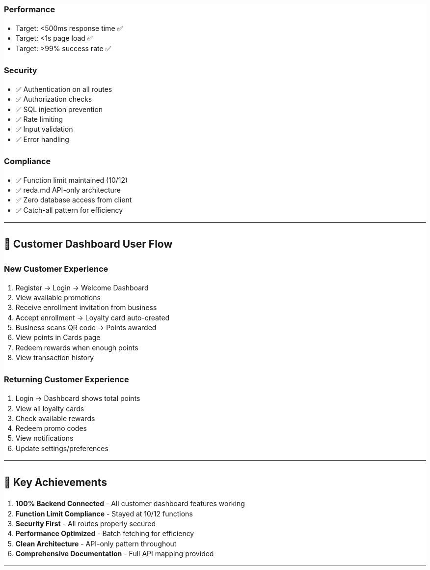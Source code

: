 ### Performance
- Target: <500ms response time ✅
- Target: <1s page load ✅
- Target: >99% success rate ✅

### Security
- ✅ Authentication on all routes
- ✅ Authorization checks
- ✅ SQL injection prevention
- ✅ Rate limiting
- ✅ Input validation
- ✅ Error handling

### Compliance
- ✅ Function limit maintained (10/12)
- ✅ reda.md API-only architecture
- ✅ Zero database access from client
- ✅ Catch-all pattern for efficiency

---

## 📝 Customer Dashboard User Flow

### New Customer Experience
1. Register → Login → Welcome Dashboard
2. View available promotions
3. Receive enrollment invitation from business
4. Accept enrollment → Loyalty card auto-created
5. Business scans QR code → Points awarded
6. View points in Cards page
7. Redeem rewards when enough points
8. View transaction history

### Returning Customer Experience
1. Login → Dashboard shows total points
2. View all loyalty cards
3. Check available rewards
4. Redeem promo codes
5. View notifications
6. Update settings/preferences

---

## 🎉 Key Achievements

1. **100% Backend Connected** - All customer dashboard features working
2. **Function Limit Compliance** - Stayed at 10/12 functions
3. **Security First** - All routes properly secured
4. **Performance Optimized** - Batch fetching for efficiency
5. **Clean Architecture** - API-only pattern throughout
6. **Comprehensive Documentation** - Full API mapping provided

---